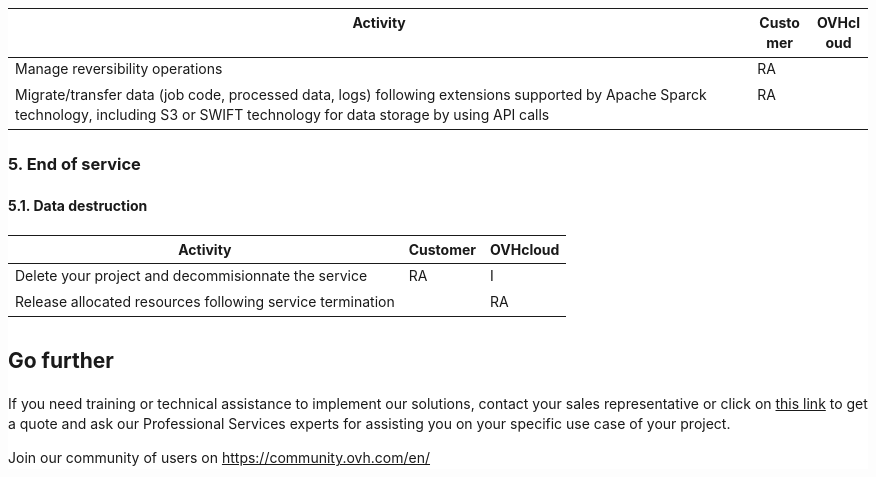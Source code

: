 | **Activity** | **Customer** | **OVHcloud** |
| --- | --- | --- |
| Manage reversibility operations | RA |  |
| Migrate/transfer data (job code, processed data, logs)  following extensions supported by Apache Sparck technology, including S3 or SWIFT technology for data storage by using API calls | RA |  |

### 5. End of service

#### 5.1. Data destruction

| **Activity** | **Customer** | **OVHcloud** |
| --- | --- | --- |
| Delete your project and decommisionnate the service | RA | I |
| Release allocated resources following service termination |  | RA |

## Go further

If you need training or technical assistance to implement our solutions, contact your sales representative or click on [this link](/links/professional-services) to get a quote and ask our Professional Services experts for assisting you on your specific use case of your project.

Join our community of users on <https://community.ovh.com/en/>
